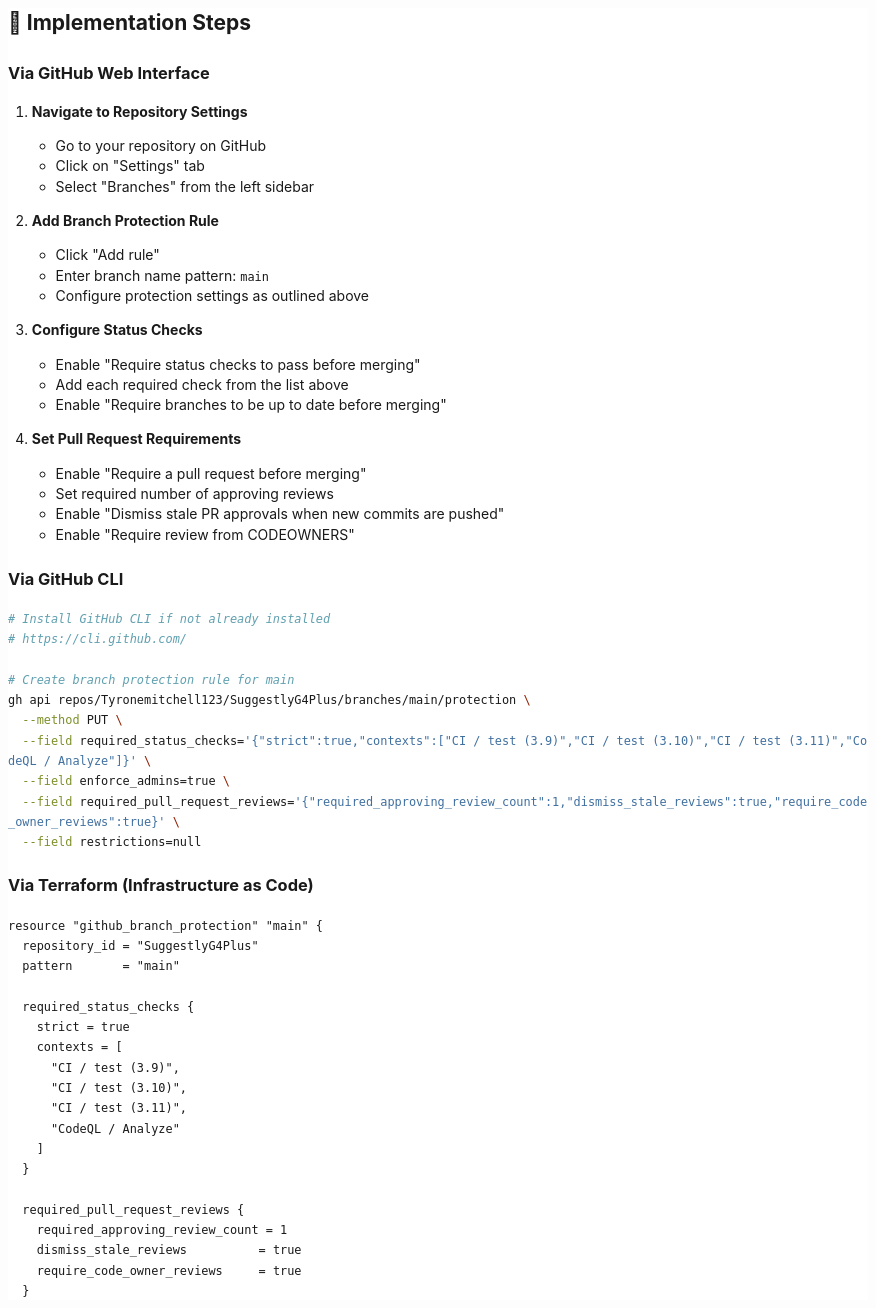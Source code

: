 ## 🔧 Implementation Steps

### Via GitHub Web Interface

1. **Navigate to Repository Settings**
   - Go to your repository on GitHub
   - Click on "Settings" tab
   - Select "Branches" from the left sidebar

2. **Add Branch Protection Rule**
   - Click "Add rule"
   - Enter branch name pattern: `main`
   - Configure protection settings as outlined above

3. **Configure Status Checks**
   - Enable "Require status checks to pass before merging"
   - Add each required check from the list above
   - Enable "Require branches to be up to date before merging"

4. **Set Pull Request Requirements**
   - Enable "Require a pull request before merging"
   - Set required number of approving reviews
   - Enable "Dismiss stale PR approvals when new commits are pushed"
   - Enable "Require review from CODEOWNERS"

### Via GitHub CLI

```bash
# Install GitHub CLI if not already installed
# https://cli.github.com/

# Create branch protection rule for main
gh api repos/Tyronemitchell123/SuggestlyG4Plus/branches/main/protection \
  --method PUT \
  --field required_status_checks='{"strict":true,"contexts":["CI / test (3.9)","CI / test (3.10)","CI / test (3.11)","CodeQL / Analyze"]}' \
  --field enforce_admins=true \
  --field required_pull_request_reviews='{"required_approving_review_count":1,"dismiss_stale_reviews":true,"require_code_owner_reviews":true}' \
  --field restrictions=null
```

### Via Terraform (Infrastructure as Code)

```hcl
resource "github_branch_protection" "main" {
  repository_id = "SuggestlyG4Plus"
  pattern       = "main"

  required_status_checks {
    strict = true
    contexts = [
      "CI / test (3.9)",
      "CI / test (3.10)", 
      "CI / test (3.11)",
      "CodeQL / Analyze"
    ]
  }

  required_pull_request_reviews {
    required_approving_review_count = 1
    dismiss_stale_reviews          = true
    require_code_owner_reviews     = true
  }

```